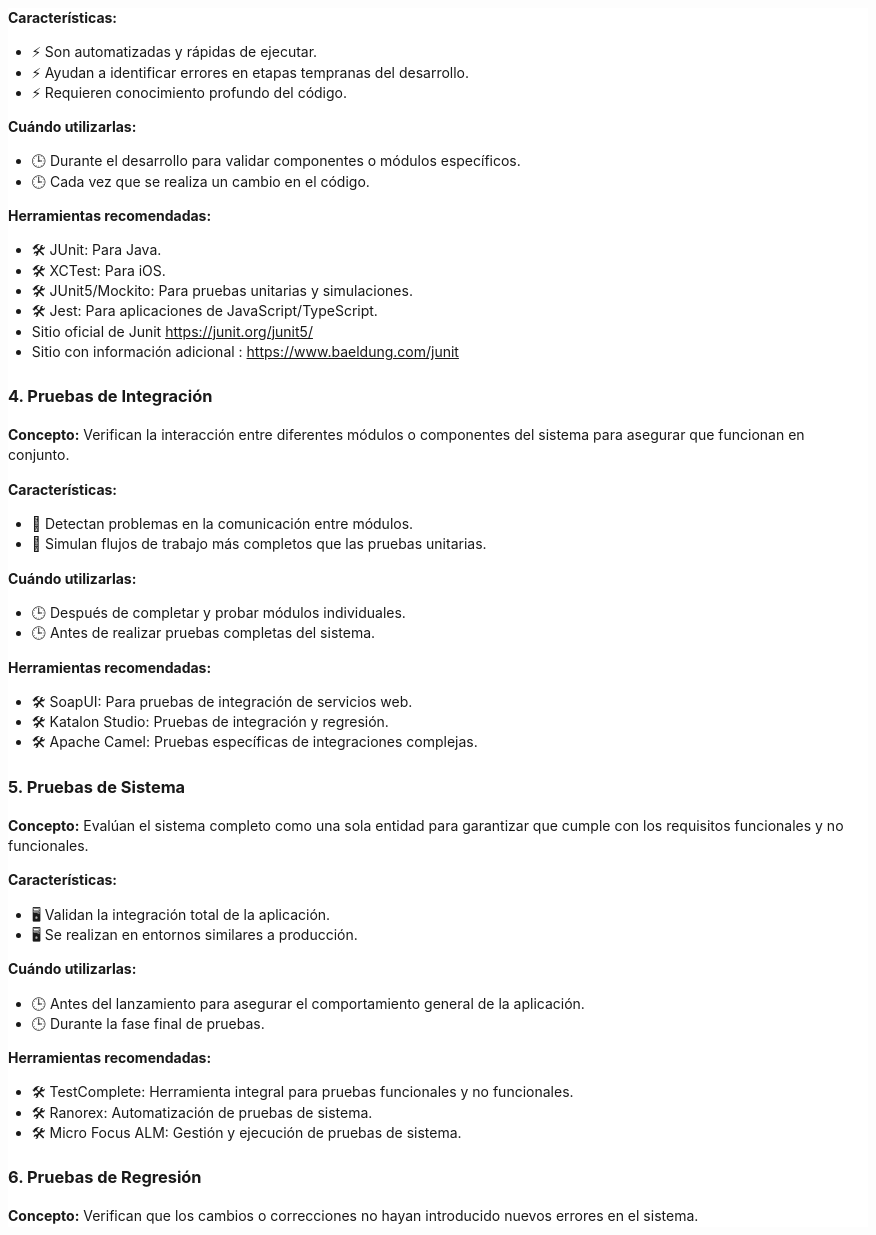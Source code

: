 **Características:**
- ⚡ Son automatizadas y rápidas de ejecutar.
- ⚡ Ayudan a identificar errores en etapas tempranas del desarrollo.
- ⚡ Requieren conocimiento profundo del código.

**Cuándo utilizarlas:**
- 🕒 Durante el desarrollo para validar componentes o módulos específicos.
- 🕒 Cada vez que se realiza un cambio en el código.

**Herramientas recomendadas:**
- 🛠️ JUnit: Para Java.
- 🛠️ XCTest: Para iOS.
- 🛠️ JUnit5/Mockito: Para pruebas unitarias y simulaciones.
- 🛠️ Jest: Para aplicaciones de JavaScript/TypeScript.
- Sitio oficial de Junit https://junit.org/junit5/
- Sitio con información adicional : https://www.baeldung.com/junit

### 4. Pruebas de Integración
**Concepto:**
Verifican la interacción entre diferentes módulos o componentes del sistema para asegurar que funcionan en conjunto.

**Características:**
- 🔄 Detectan problemas en la comunicación entre módulos.
- 🔄 Simulan flujos de trabajo más completos que las pruebas unitarias.

**Cuándo utilizarlas:**
- 🕒 Después de completar y probar módulos individuales.
- 🕒 Antes de realizar pruebas completas del sistema.

**Herramientas recomendadas:**
- 🛠️ SoapUI: Para pruebas de integración de servicios web.
- 🛠️ Katalon Studio: Pruebas de integración y regresión.
- 🛠️ Apache Camel: Pruebas específicas de integraciones complejas.

### 5. Pruebas de Sistema
**Concepto:**
Evalúan el sistema completo como una sola entidad para garantizar que cumple con los requisitos funcionales y no funcionales.

**Características:**
- 🖥️ Validan la integración total de la aplicación.
- 🖥️ Se realizan en entornos similares a producción.

**Cuándo utilizarlas:**
- 🕒 Antes del lanzamiento para asegurar el comportamiento general de la aplicación.
- 🕒 Durante la fase final de pruebas.

**Herramientas recomendadas:**
- 🛠️ TestComplete: Herramienta integral para pruebas funcionales y no funcionales.
- 🛠️ Ranorex: Automatización de pruebas de sistema.
- 🛠️ Micro Focus ALM: Gestión y ejecución de pruebas de sistema.

### 6. Pruebas de Regresión
**Concepto:**
Verifican que los cambios o correcciones no hayan introducido nuevos errores en el sistema.

